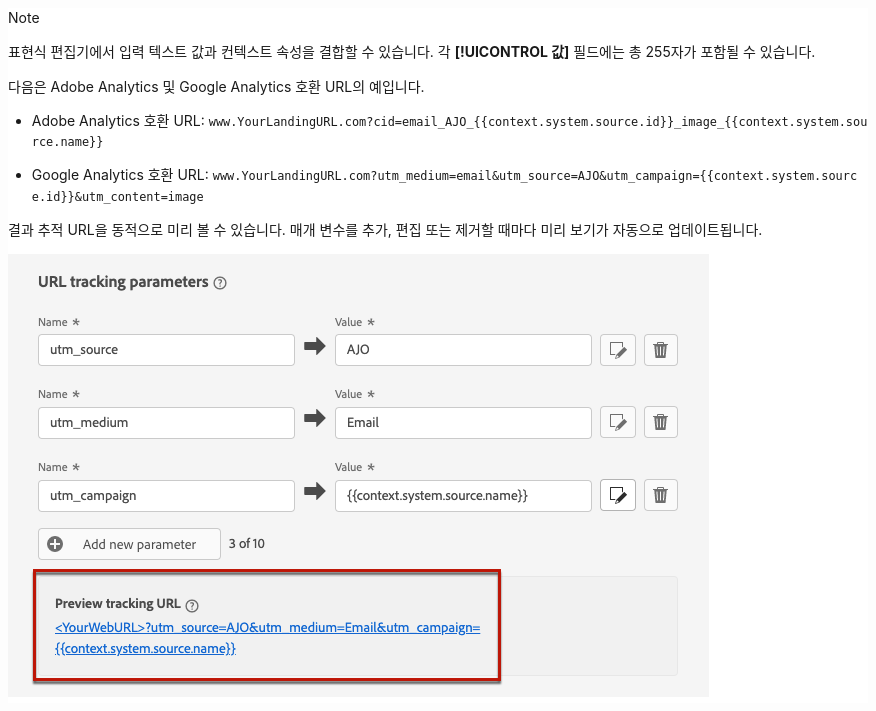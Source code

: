 >[!NOTE]
>
>표현식 편집기에서 입력 텍스트 값과 컨텍스트 속성을 결합할 수 있습니다. 각 **[!UICONTROL 값]** 필드에는 총 255자가 포함될 수 있습니다.



다음은 Adobe Analytics 및 Google Analytics 호환 URL의 예입니다.

* Adobe Analytics 호환 URL: `www.YourLandingURL.com?cid=email_AJO_{{context.system.source.id}}_image_{{context.system.source.name}}`

* Google Analytics 호환 URL: `www.YourLandingURL.com?utm_medium=email&utm_source=AJO&utm_campaign={{context.system.source.id}}&utm_content=image`

결과 추적 URL을 동적으로 미리 볼 수 있습니다. 매개 변수를 추가, 편집 또는 제거할 때마다 미리 보기가 자동으로 업데이트됩니다.

![](assets/preset-url-tracking-preview.png)